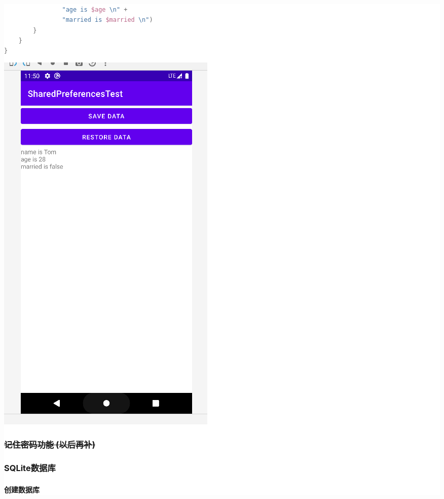 ```kotlin
                "age is $age \n" +
                "married is $married \n")
        }
    }
}
```



![image-20220513195026342](./7_File.assets/image-20220513195026342.png)

### ~~记住密码功能 (以后再补)~~

### SQLite数据库

#### **创建数据库**
